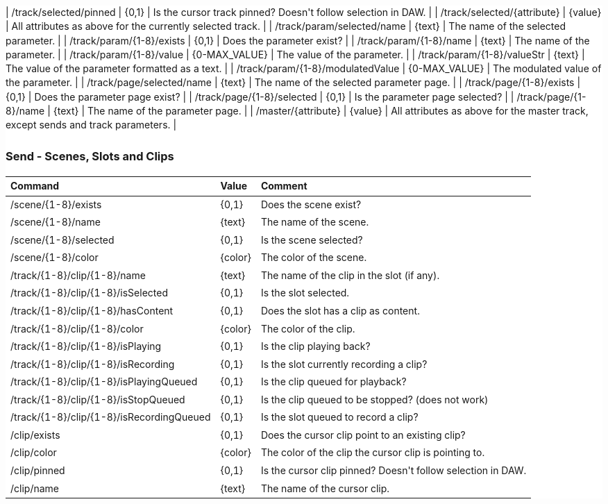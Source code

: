 | /track/selected/pinned            | {0,1}         | Is the cursor track pinned? Doesn't follow selection in DAW. |
| /track/selected/{attribute}       | {value}       | All attributes as above for the currently selected track.    |
| /track/param/selected/name        | {text}        | The name of the selected parameter.                          |
| /track/param/{1-8}/exists         | {0,1}         | Does the parameter exist?                                    |
| /track/param/{1-8}/name           | {text}        | The name of the parameter.                                   |
| /track/param/{1-8}/value          | {0-MAX_VALUE} | The value of the parameter.                                  |
| /track/param/{1-8}/valueStr       | {text}        | The value of the parameter formatted as a text.              |
| /track/param/{1-8}/modulatedValue | {0-MAX_VALUE} | The modulated value of the parameter.                        |
| /track/page/selected/name         | {text}        | The name of the selected parameter page.                     |
| /track/page/{1-8}/exists          | {0,1}         | Does the parameter page exist?                               |
| /track/page/{1-8}/selected        | {0,1}         | Is the parameter page selected?                              |
| /track/page/{1-8}/name            | {text}        | The name of the parameter page.                              |
| /master/{attribute}               | {value}       | All attributes as above for the master track, except sends and track parameters.  |

### Send - Scenes, Slots and Clips

| Command                | Value      | Comment                                                                     |
| :--------------------  |:-----------|:---------------                                                             |
| /scene/{1-8}/exists                       | {0,1}    | Does the scene exist?                                      |
| /scene/{1-8}/name                         | {text}   | The name of the scene.                                     |
| /scene/{1-8}/selected                     | {0,1}    | Is the scene selected?                                     |
| /scene/{1-8}/color                        | {color}  | The color of the scene.                                    |
| /track/{1-8}/clip/{1-8}/name              | {text}   | The name of the clip in the slot (if any).                 |
| /track/{1-8}/clip/{1-8}/isSelected        | {0,1}    | Is the slot selected.                                      |
| /track/{1-8}/clip/{1-8}/hasContent        | {0,1}    | Does the slot has a clip as content.                       |
| /track/{1-8}/clip/{1-8}/color             | {color}  | The color of the clip.                                     |
| /track/{1-8}/clip/{1-8}/isPlaying         | {0,1}    | Is the clip playing back?                                  |
| /track/{1-8}/clip/{1-8}/isRecording       | {0,1}    | Is the slot currently recording a clip?                    |
| /track/{1-8}/clip/{1-8}/isPlayingQueued   | {0,1}    | Is the clip queued for playback?                           |
| /track/{1-8}/clip/{1-8}/isStopQueued      | {0,1}    | Is the clip queued to be stopped? (does not work)          |
| /track/{1-8}/clip/{1-8}/isRecordingQueued | {0,1}    | Is the slot queued to record a clip?                       |
| /clip/exists                              | {0,1}    | Does the cursor clip point to an existing clip?            |
| /clip/color                               | {color}  | The color of the clip the cursor clip is pointing to.      |
| /clip/pinned                              | {0,1}    | Is the cursor clip pinned? Doesn't follow selection in DAW.|
| /clip/name                                | {text}   | The name of the cursor clip.                               |
